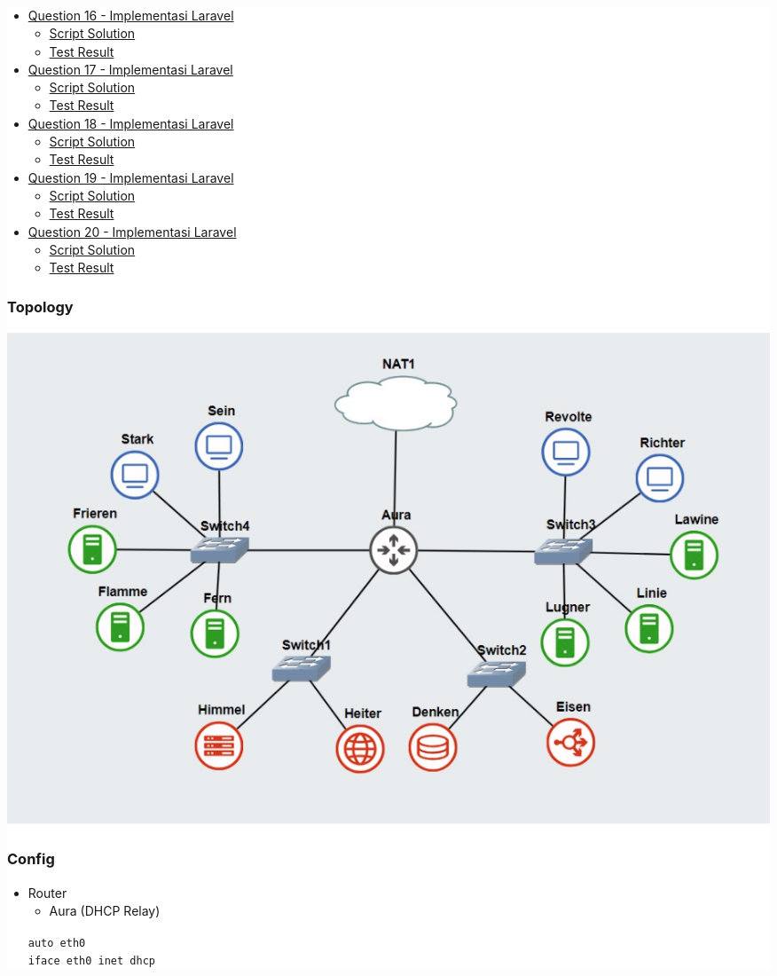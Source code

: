 - [Question 16 - Implementasi Laravel](#Soal-16)
  - [Script Solution](#script-15)
  - [Test Result](#result-15)
- [Question 17 - Implementasi Laravel](#Soal-17)
  - [Script Solution](#script-16)
  - [Test Result](#result-16)
- [Question 18 - Implementasi Laravel](#Soal-18)
  - [Script Solution](#script-17)
  - [Test Result](#result-17)
- [Question 19 - Implementasi Laravel](#Soal-19)
  - [Script Solution](#script-18)
  - [Test Result](#result-18)
- [Question 20 - Implementasi Laravel](#Soal-20)
  - [Script Solution](#script-19)
  - [Test Result](#result-19)

### Topology

![Alt text](./images/image.png)

### Config

- Router
    - Aura (DHCP Relay)
    ```
    auto eth0
    iface eth0 inet dhcp
